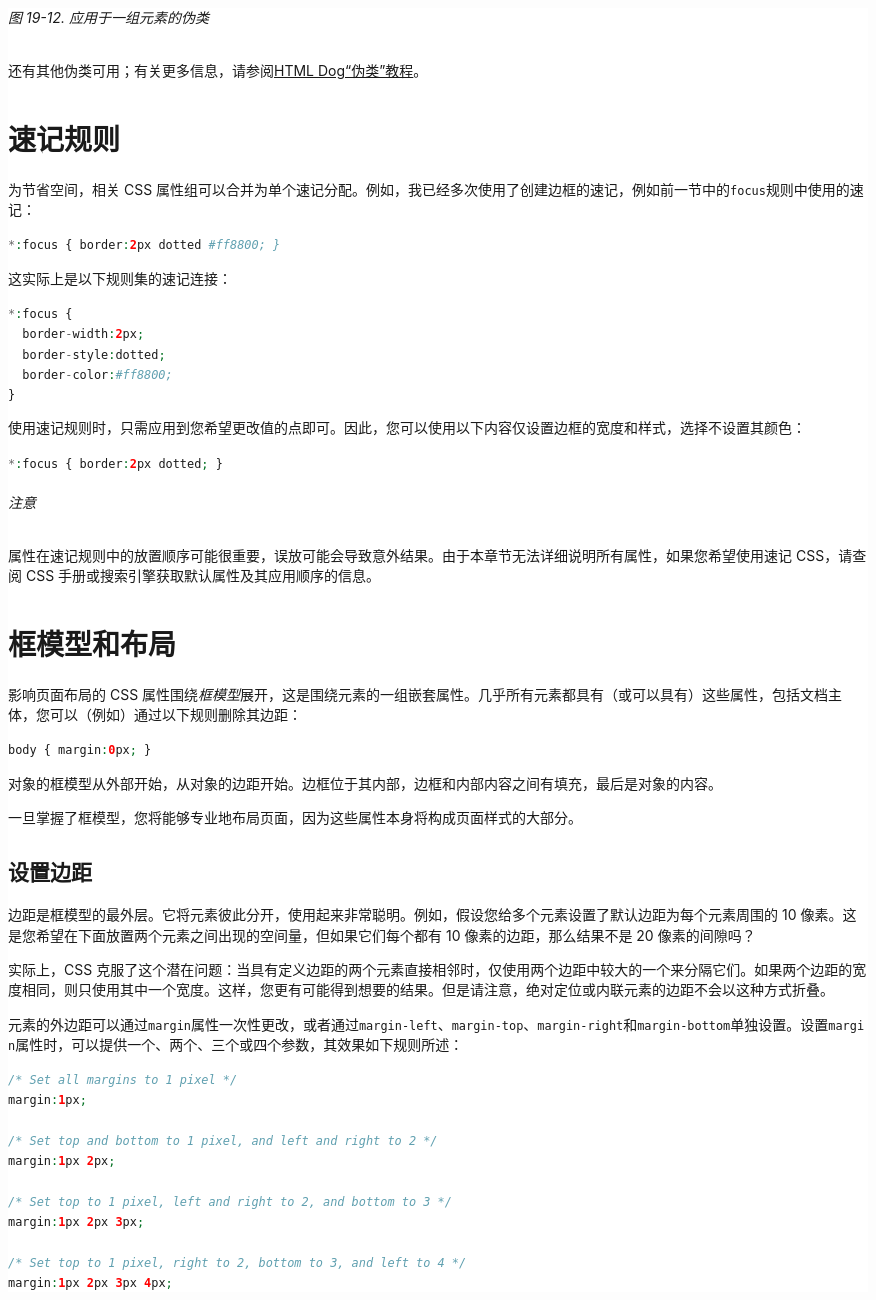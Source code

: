###### 图 19-12\. 应用于一组元素的伪类

还有其他伪类可用；有关更多信息，请参阅[HTML Dog“伪类”教程](https://tinyurl.com/htmldipc)。

# 速记规则

为节省空间，相关 CSS 属性组可以合并为单个速记分配。例如，我已经多次使用了创建边框的速记，例如前一节中的`focus`规则中使用的速记：

```php
*:focus { border:2px dotted #ff8800; }
```

这实际上是以下规则集的速记连接：

```php
*:focus {
  border-width:2px;
  border-style:dotted;
  border-color:#ff8800;
}
```

使用速记规则时，只需应用到您希望更改值的点即可。因此，您可以使用以下内容仅设置边框的宽度和样式，选择不设置其颜色：

```php
*:focus { border:2px dotted; }
```

###### 注意

属性在速记规则中的放置顺序可能很重要，误放可能会导致意外结果。由于本章节无法详细说明所有属性，如果您希望使用速记 CSS，请查阅 CSS 手册或搜索引擎获取默认属性及其应用顺序的信息。

# 框模型和布局

影响页面布局的 CSS 属性围绕*框模型*展开，这是围绕元素的一组嵌套属性。几乎所有元素都具有（或可以具有）这些属性，包括文档主体，您可以（例如）通过以下规则删除其边距：

```php
body { margin:0px; }
```

对象的框模型从外部开始，从对象的边距开始。边框位于其内部，边框和内部内容之间有填充，最后是对象的内容。

一旦掌握了框模型，您将能够专业地布局页面，因为这些属性本身将构成页面样式的大部分。

## 设置边距

边距是框模型的最外层。它将元素彼此分开，使用起来非常聪明。例如，假设您给多个元素设置了默认边距为每个元素周围的 10 像素。这是您希望在下面放置两个元素之间出现的空间量，但如果它们每个都有 10 像素的边距，那么结果不是 20 像素的间隙吗？

实际上，CSS 克服了这个潜在问题：当具有定义边距的两个元素直接相邻时，仅使用两个边距中较大的一个来分隔它们。如果两个边距的宽度相同，则只使用其中一个宽度。这样，您更有可能得到想要的结果。但是请注意，绝对定位或内联元素的边距不会以这种方式折叠。

元素的外边距可以通过`margin`属性一次性更改，或者通过`margin-left`、`margin-top`、`margin-right`和`margin-bottom`单独设置。设置`margin`属性时，可以提供一个、两个、三个或四个参数，其效果如下规则所述：

```php
/* Set all margins to 1 pixel */
margin:1px;

/* Set top and bottom to 1 pixel, and left and right to 2 */
margin:1px 2px;

/* Set top to 1 pixel, left and right to 2, and bottom to 3 */
margin:1px 2px 3px;

/* Set top to 1 pixel, right to 2, bottom to 3, and left to 4 */
margin:1px 2px 3px 4px;
```
